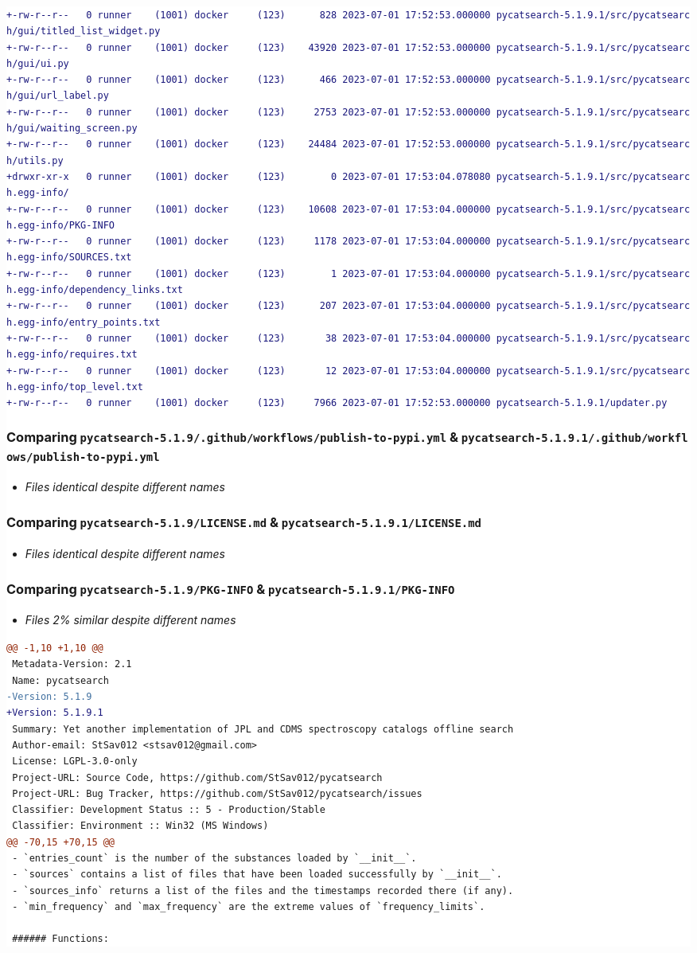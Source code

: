 ```diff
+-rw-r--r--   0 runner    (1001) docker     (123)      828 2023-07-01 17:52:53.000000 pycatsearch-5.1.9.1/src/pycatsearch/gui/titled_list_widget.py
+-rw-r--r--   0 runner    (1001) docker     (123)    43920 2023-07-01 17:52:53.000000 pycatsearch-5.1.9.1/src/pycatsearch/gui/ui.py
+-rw-r--r--   0 runner    (1001) docker     (123)      466 2023-07-01 17:52:53.000000 pycatsearch-5.1.9.1/src/pycatsearch/gui/url_label.py
+-rw-r--r--   0 runner    (1001) docker     (123)     2753 2023-07-01 17:52:53.000000 pycatsearch-5.1.9.1/src/pycatsearch/gui/waiting_screen.py
+-rw-r--r--   0 runner    (1001) docker     (123)    24484 2023-07-01 17:52:53.000000 pycatsearch-5.1.9.1/src/pycatsearch/utils.py
+drwxr-xr-x   0 runner    (1001) docker     (123)        0 2023-07-01 17:53:04.078080 pycatsearch-5.1.9.1/src/pycatsearch.egg-info/
+-rw-r--r--   0 runner    (1001) docker     (123)    10608 2023-07-01 17:53:04.000000 pycatsearch-5.1.9.1/src/pycatsearch.egg-info/PKG-INFO
+-rw-r--r--   0 runner    (1001) docker     (123)     1178 2023-07-01 17:53:04.000000 pycatsearch-5.1.9.1/src/pycatsearch.egg-info/SOURCES.txt
+-rw-r--r--   0 runner    (1001) docker     (123)        1 2023-07-01 17:53:04.000000 pycatsearch-5.1.9.1/src/pycatsearch.egg-info/dependency_links.txt
+-rw-r--r--   0 runner    (1001) docker     (123)      207 2023-07-01 17:53:04.000000 pycatsearch-5.1.9.1/src/pycatsearch.egg-info/entry_points.txt
+-rw-r--r--   0 runner    (1001) docker     (123)       38 2023-07-01 17:53:04.000000 pycatsearch-5.1.9.1/src/pycatsearch.egg-info/requires.txt
+-rw-r--r--   0 runner    (1001) docker     (123)       12 2023-07-01 17:53:04.000000 pycatsearch-5.1.9.1/src/pycatsearch.egg-info/top_level.txt
+-rw-r--r--   0 runner    (1001) docker     (123)     7966 2023-07-01 17:52:53.000000 pycatsearch-5.1.9.1/updater.py
```

### Comparing `pycatsearch-5.1.9/.github/workflows/publish-to-pypi.yml` & `pycatsearch-5.1.9.1/.github/workflows/publish-to-pypi.yml`

 * *Files identical despite different names*

### Comparing `pycatsearch-5.1.9/LICENSE.md` & `pycatsearch-5.1.9.1/LICENSE.md`

 * *Files identical despite different names*

### Comparing `pycatsearch-5.1.9/PKG-INFO` & `pycatsearch-5.1.9.1/PKG-INFO`

 * *Files 2% similar despite different names*

```diff
@@ -1,10 +1,10 @@
 Metadata-Version: 2.1
 Name: pycatsearch
-Version: 5.1.9
+Version: 5.1.9.1
 Summary: Yet another implementation of JPL and CDMS spectroscopy catalogs offline search
 Author-email: StSav012 <stsav012@gmail.com>
 License: LGPL-3.0-only
 Project-URL: Source Code, https://github.com/StSav012/pycatsearch
 Project-URL: Bug Tracker, https://github.com/StSav012/pycatsearch/issues
 Classifier: Development Status :: 5 - Production/Stable
 Classifier: Environment :: Win32 (MS Windows)
@@ -70,15 +70,15 @@
 - `entries_count` is the number of the substances loaded by `__init__`.
 - `sources` contains a list of files that have been loaded successfully by `__init__`.
 - `sources_info` returns a list of the files and the timestamps recorded there (if any).
 - `min_frequency` and `max_frequency` are the extreme values of `frequency_limits`.
 
 ###### Functions:
```